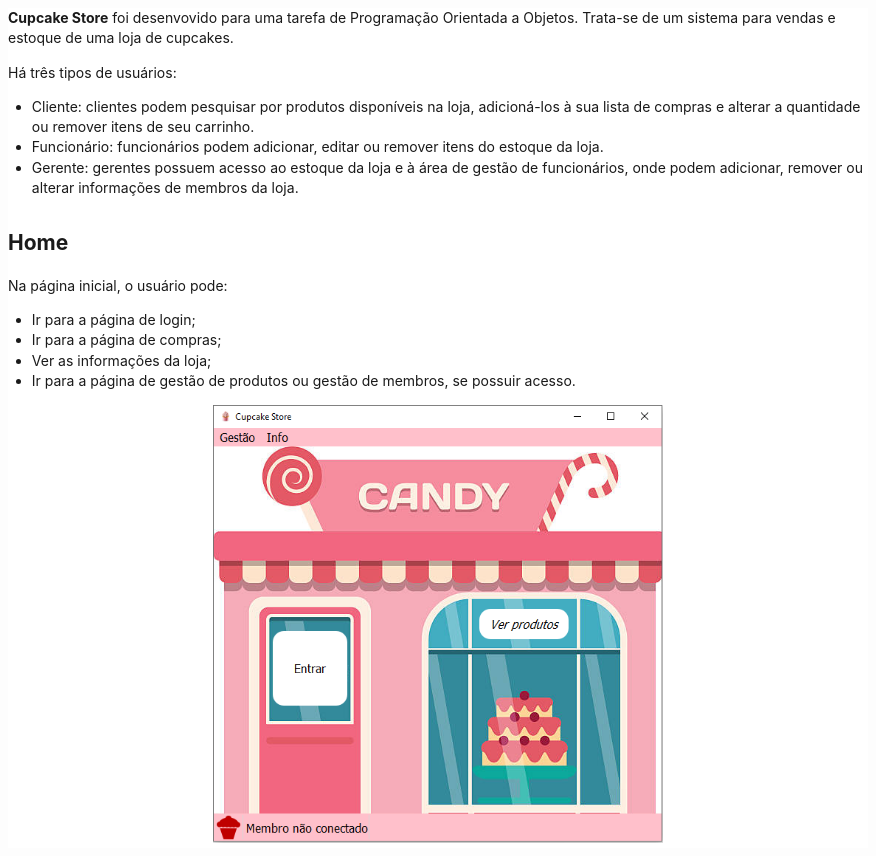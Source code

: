 **Cupcake Store** foi desenvovido para uma tarefa de Programação Orientada a Objetos. Trata-se de um sistema para vendas e estoque de uma loja de cupcakes. 

Há três tipos de usuários:
- Cliente: clientes podem pesquisar por produtos disponíveis na loja, adicioná-los à sua lista de compras e alterar a quantidade ou remover itens de seu carrinho.
- Funcionário: funcionários podem adicionar, editar ou remover itens do estoque da loja.
- Gerente: gerentes possuem acesso ao estoque da loja e à área de gestão de funcionários, onde podem adicionar, remover ou alterar informações de membros da loja.



## Home
Na página inicial, o usuário pode:
- Ir para a página de login;
- Ir para a página de compras;
- Ver as informações da loja;
- Ir para a página de gestão de produtos ou gestão de membros, se possuir acesso.

<p align="center">
  <img src="./other files/imgs-tela/1_home.png" width="450px">